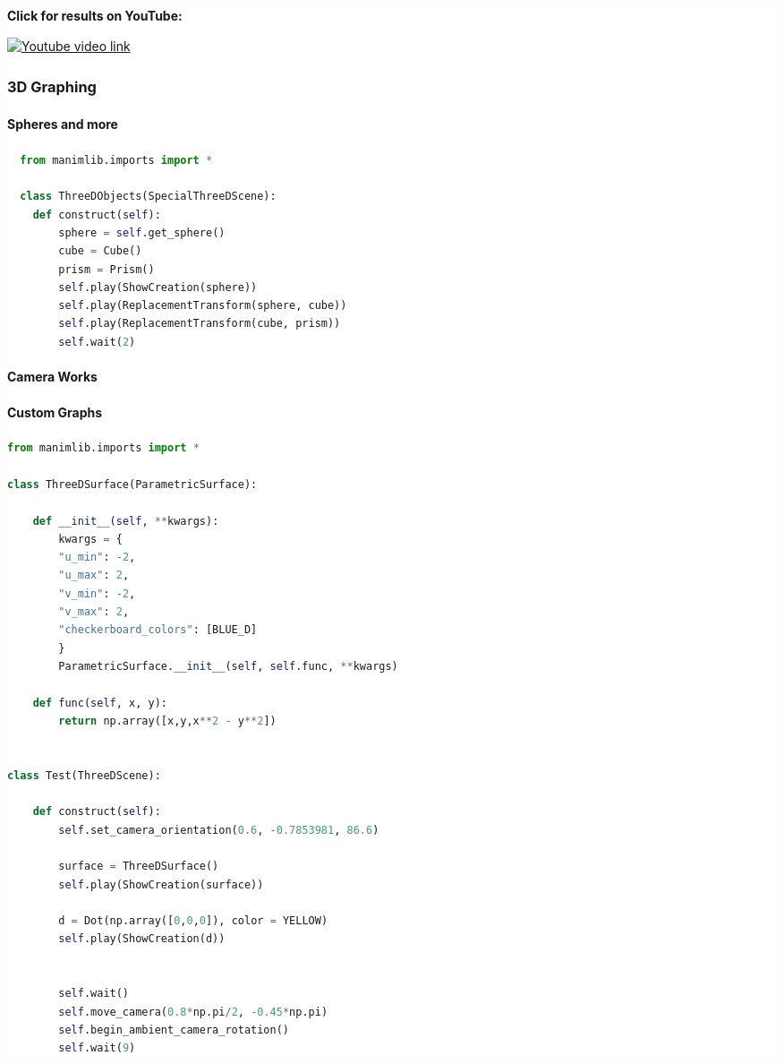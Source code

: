 **Click for results on YouTube:**

[![Youtube video link](https://img.youtube.com/vi/6IyImPGDVUc/0.jpg)](https://www.youtube.com/watch?v=6IyImPGDVUc)


### 3D Graphing

#### Spheres and more
```python
  from manimlib.imports import *

  class ThreeDObjects(SpecialThreeDScene):
    def construct(self):
        sphere = self.get_sphere()
        cube = Cube()
        prism = Prism()
        self.play(ShowCreation(sphere))
        self.play(ReplacementTransform(sphere, cube))
        self.play(ReplacementTransform(cube, prism))
        self.wait(2)
```

#### Camera Works

#### Custom Graphs

```python
from manimlib.imports import *

class ThreeDSurface(ParametricSurface):

    def __init__(self, **kwargs):
        kwargs = {
        "u_min": -2,
        "u_max": 2,
        "v_min": -2,
        "v_max": 2,
        "checkerboard_colors": [BLUE_D]
        }
        ParametricSurface.__init__(self, self.func, **kwargs)

    def func(self, x, y):
        return np.array([x,y,x**2 - y**2])


class Test(ThreeDScene):

    def construct(self):
        self.set_camera_orientation(0.6, -0.7853981, 86.6)

        surface = ThreeDSurface()
        self.play(ShowCreation(surface))

        d = Dot(np.array([0,0,0]), color = YELLOW)
        self.play(ShowCreation(d))


        self.wait()
        self.move_camera(0.8*np.pi/2, -0.45*np.pi)
        self.begin_ambient_camera_rotation()
        self.wait(9)
```


[graph_scene_src]: https://github.com/3b1b/manim/blob/master/manimlib/scene/graph_scene.py`
[1]: https://www.youtube.com/channel/UCYO_jab_esuFRV4b17AJtAw
[2]: https://github.com/3b1b/manim
[3]: https://talkingphysics.wordpress.com/tag/manim/